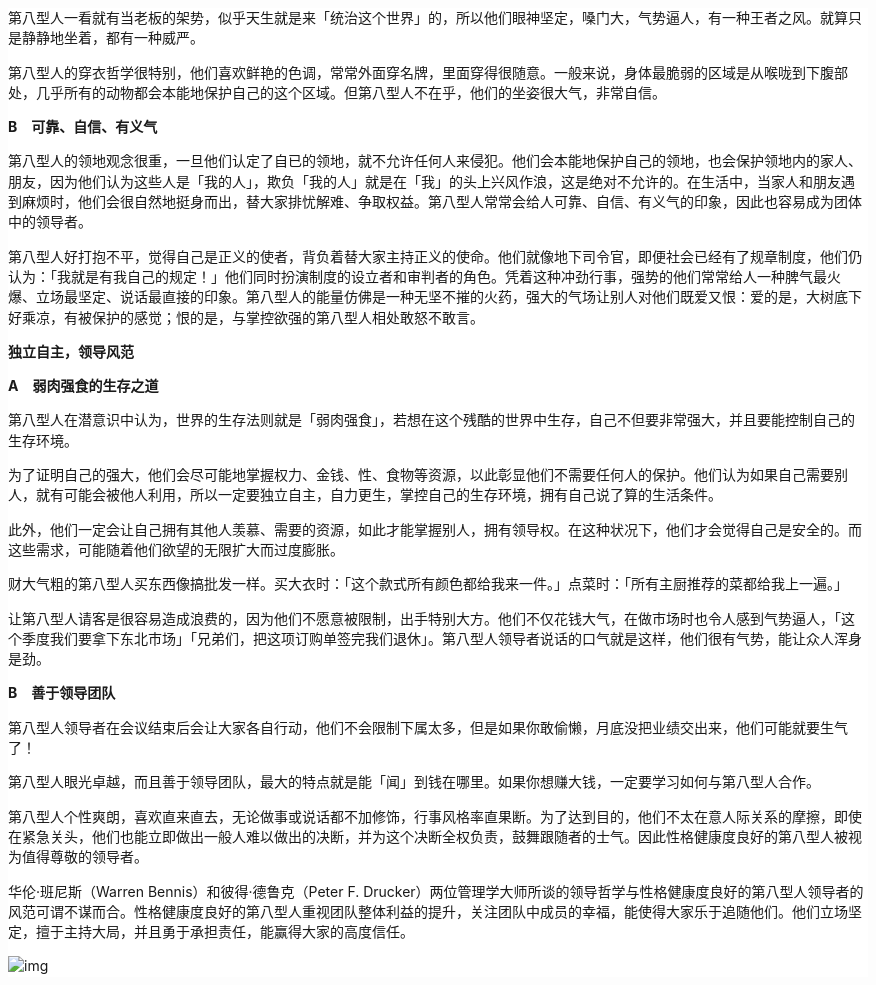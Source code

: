 
第八型人一看就有当老板的架势，似乎天生就是来「统治这个世界」的，所以他们眼神坚定，嗓门大，气势逼人，有一种王者之风。就算只是静静地坐着，都有一种威严。 


第八型人的穿衣哲学很特别，他们喜欢鲜艳的色调，常常外面穿名牌，里面穿得很随意。一般来说，身体最脆弱的区域是从喉咙到下腹部处，几乎所有的动物都会本能地保护自己的这个区域。但第八型人不在乎，他们的坐姿很大气，非常自信。 


**B　可靠、自信、有义气**


第八型人的领地观念很重，一旦他们认定了自已的领地，就不允许任何人来侵犯。他们会本能地保护自己的领地，也会保护领地内的家人、朋友，因为他们认为这些人是「我的人」，欺负「我的人」就是在「我」的头上兴风作浪，这是绝对不允许的。在生活中，当家人和朋友遇到麻烦时，他们会很自然地挺身而出，替大家排忧解难、争取权益。第八型人常常会给人可靠、自信、有义气的印象，因此也容易成为团体中的领导者。 


第八型人好打抱不平，觉得自己是正义的使者，背负着替大家主持正义的使命。他们就像地下司令官，即便社会已经有了规章制度，他们仍认为：「我就是有我自己的规定！」他们同时扮演制度的设立者和审判者的角色。凭着这种冲劲行事，强势的他们常常给人一种脾气最火爆、立场最坚定、说话最直接的印象。第八型人的能量仿佛是一种无坚不摧的火药，强大的气场让别人对他们既爱又恨：爱的是，大树底下好乘凉，有被保护的感觉；恨的是，与掌控欲强的第八型人相处敢怒不敢言。 


  



**独立自主，领导风范**


**A　弱肉强食的生存之道**


第八型人在潜意识中认为，世界的生存法则就是「弱肉强食」，若想在这个残酷的世界中生存，自己不但要非常强大，并且要能控制自己的生存环境。 


为了证明自己的强大，他们会尽可能地掌握权力、金钱、性、食物等资源，以此彰显他们不需要任何人的保护。他们认为如果自己需要别人，就有可能会被他人利用，所以一定要独立自主，自力更生，掌控自己的生存环境，拥有自己说了算的生活条件。 


此外，他们一定会让自己拥有其他人羡慕、需要的资源，如此才能掌握别人，拥有领导权。在这种状况下，他们才会觉得自己是安全的。而这些需求，可能随着他们欲望的无限扩大而过度膨胀。 


财大气粗的第八型人买东西像搞批发一样。买大衣时：「这个款式所有颜色都给我来一件。」点菜时：「所有主厨推荐的菜都给我上一遍。」 


让第八型人请客是很容易造成浪费的，因为他们不愿意被限制，出手特别大方。他们不仅花钱大气，在做市场时也令人感到气势逼人，「这个季度我们要拿下东北市场」「兄弟们，把这项订购单签完我们退休」。第八型人领导者说话的口气就是这样，他们很有气势，能让众人浑身是劲。 


**B　善于领导团队**


第八型人领导者在会议结束后会让大家各自行动，他们不会限制下属太多，但是如果你敢偷懒，月底没把业绩交出来，他们可能就要生气了！ 


第八型人眼光卓越，而且善于领导团队，最大的特点就是能「闻」到钱在哪里。如果你想赚大钱，一定要学习如何与第八型人合作。 


第八型人个性爽朗，喜欢直来直去，无论做事或说话都不加修饰，行事风格率直果断。为了达到目的，他们不太在意人际关系的摩擦，即使在紧急关头，他们也能立即做出一般人难以做出的决断，并为这个决断全权负责，鼓舞跟随者的士气。因此性格健康度良好的第八型人被视为值得尊敬的领导者。 


华伦·班尼斯（Warren Bennis）和彼得·德鲁克（Peter F. Drucker）两位管理学大师所谈的领导哲学与性格健康度良好的第八型人领导者的风范可谓不谋而合。性格健康度良好的第八型人重视团队整体利益的提升，关注团队中成员的幸福，能使得大家乐于追随他们。他们立场坚定，擅于主持大局，并且勇于承担责任，能赢得大家的高度信任。 


  



![img](https://pic3.zhimg.com/v2-fe0b26ae375f4fff4369c4136ccaf5d4.webp)
